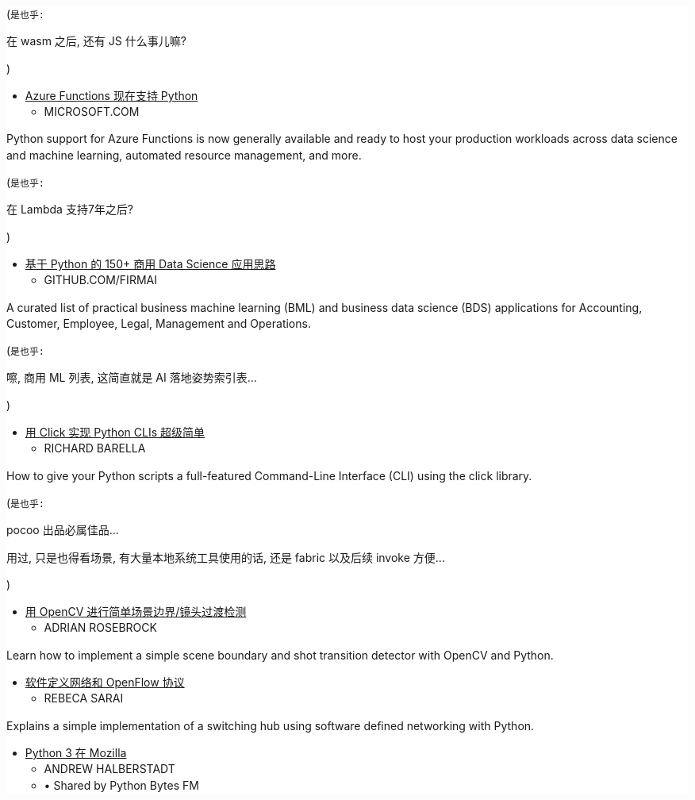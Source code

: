 (`是也乎:`

在 wasm 之后, 还有 JS 什么事儿嘛? 

)


- [Azure Functions 现在支持 Python](https://pycoders.com/link/2303/web)
    + MICROSOFT.COM

Python support for Azure Functions is now generally available and ready to host your production workloads across data science and machine learning, automated resource management, and more.

(`是也乎:`

在 Lambda 支持7年之后?

)


- [基于 Python 的 150+ 商用 Data Science 应用思路](https://pycoders.com/link/2322/web)
    + GITHUB.COM/FIRMAI

A curated list of practical business machine learning (BML) and business data science (BDS) applications for Accounting, Customer, Employee, Legal, Management and Operations.

(`是也乎:`

嚓, 商用 ML 列表, 这简直就是 AI 落地姿势索引表...

)


- [用 Click 实现 Python CLIs 超级简单](https://pycoders.com/link/2296/web)
    + RICHARD BARELLA

How to give your Python scripts a full-featured Command-Line Interface (CLI) using the click library.

(`是也乎:`

pocoo 出品必属佳品...

用过, 只是也得看场景, 有大量本地系统工具使用的话, 还是 fabric 以及后续 invoke 方便...

)


- [用 OpenCV 进行简单场景边界/镜头过渡检测](https://pycoders.com/link/2321/web)
    + ADRIAN ROSEBROCK

Learn how to implement a simple scene boundary and shot transition detector with OpenCV and Python.

- [软件定义网络和 OpenFlow 协议](https://pycoders.com/link/2314/web)
    + REBECA SARAI

Explains a simple implementation of a switching hub using software defined networking with Python.




- [Python 3 在 Mozilla](https://pycoders.com/link/2304/web)
    + ANDREW HALBERSTADT 
    + • Shared by Python Bytes FM
